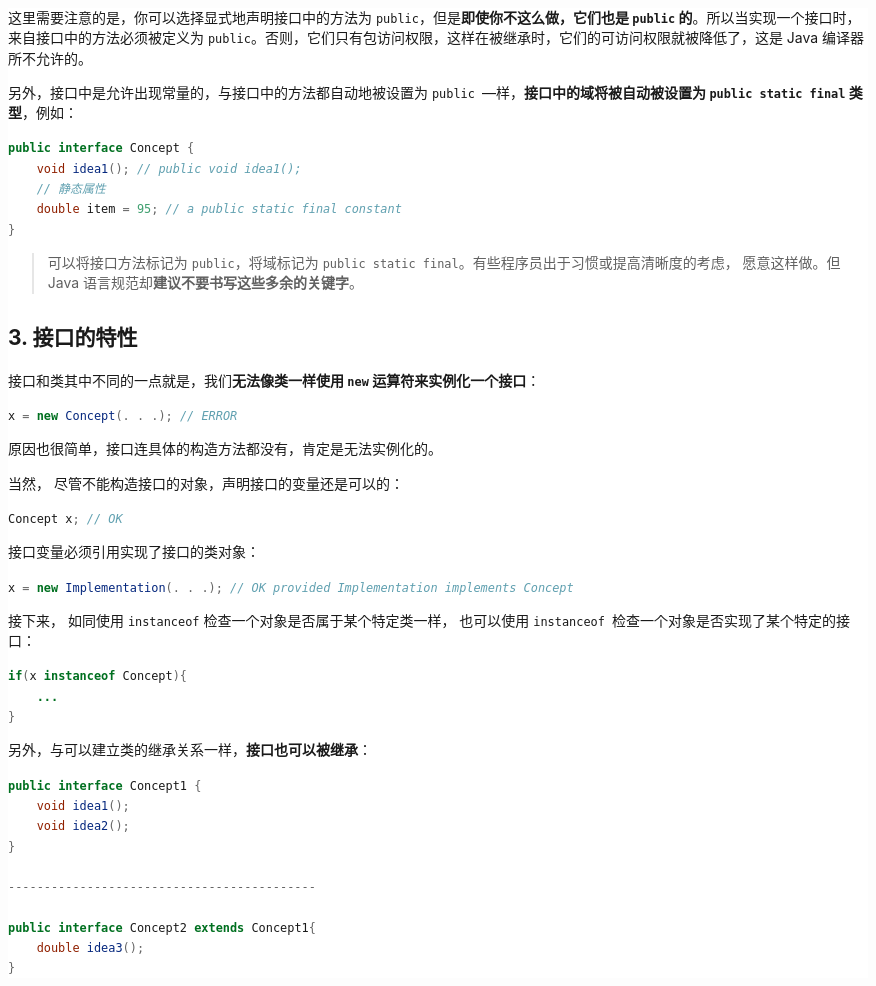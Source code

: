 这里需要注意的是，你可以选择显式地声明接口中的方法为 `public`，但是**即使你不这么做，它们也是 `public` 的**。所以当实现一个接口时，来自接口中的方法必须被定义为 `public`。否则，它们只有包访问权限，这样在被继承时，它们的可访问权限就被降低了，这是 Java 编译器所不允许的。

另外，接口中是允许出现常量的，与接口中的方法都自动地被设置为 `public `—样，**接口中的域将被自动被设置为 `public static final` 类型**，例如：

```java
public interface Concept {
	void idea1(); // public void idea1();
    // 静态属性
	double item = 95; // a public static final constant
}
```

> 可以将接口方法标记为 `public`，将域标记为 `public static final`。有些程序员出于习惯或提高清晰度的考虑， 愿意这样做。但 Java 语言规范却**建议不要书写这些多余的关键字**。

## 3. 接口的特性

接口和类其中不同的一点就是，我们**无法像类一样使用 `new` 运算符来实例化一个接口**：

```java
x = new Concept(. . .); // ERROR
```

原因也很简单，接口连具体的构造方法都没有，肯定是无法实例化的。

当然， 尽管不能构造接口的对象，声明接口的变量还是可以的：

```java
Concept x; // OK
```

 接口变量必须引用实现了接口的类对象： 

```java
x = new Implementation(. . .); // OK provided Implementation implements Concept
```

接下来， 如同使用 `instanceof` 检查一个对象是否属于某个特定类一样， 也可以使用 `instanceof `检查一个对象是否实现了某个特定的接口：

```java
if(x instanceof Concept){
	...
}
```

另外，与可以建立类的继承关系一样，**接口也可以被继承**：

```java
public interface Concept1 {
    void idea1();
    void idea2();
}

-------------------------------------------
    
public interface Concept2 extends Concept1{
	double idea3();
}
```
